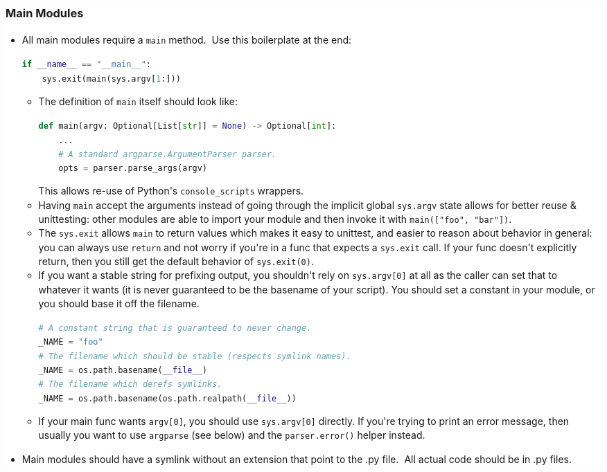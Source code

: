 ### Main Modules

*   All main modules require a `main` method.  Use this boilerplate at the end:
    ```python
    if __name__ == "__main__":
        sys.exit(main(sys.argv[1:]))
    ```
    *   The definition of `main` itself should look like:
        ```python
        def main(argv: Optional[List[str]] = None) -> Optional[int]:
            ...
            # A standard argparse.ArgumentParser parser.
            opts = parser.parse_args(argv)
        ```
        This allows re-use of Python's `console_scripts` wrappers.
    *   Having `main` accept the arguments instead of going through the implicit
        global `sys.argv` state allows for better reuse & unittesting: other
        modules are able to import your module and then invoke it with
        `main(["foo", "bar"])`.
    *   The `sys.exit` allows `main` to return values which makes it easy to
        unittest, and easier to reason about behavior in general: you can always
        use `return` and not worry if you're in a func that expects a `sys.exit`
        call.  If your func doesn't explicitly return, then you still get the
        default behavior of `sys.exit(0)`.
    *   If you want a stable string for prefixing output, you shouldn't rely on
        `sys.argv[0]` at all as the caller can set that to whatever it wants (it
        is never guaranteed to be the basename of your script).  You should set
        a constant in your module, or you should base it off the filename.
        ```python
        # A constant string that is guaranteed to never change.
        _NAME = "foo"
        # The filename which should be stable (respects symlink names).
        _NAME = os.path.basename(__file__)
        # The filename which derefs symlinks.
        _NAME = os.path.basename(os.path.realpath(__file__))
        ```
    *   If your main func wants `argv[0]`, you should use `sys.argv[0]`
        directly. If you're trying to print an error message, then usually you
        want to use `argparse` (see below) and the `parser.error()` helper
        instead.

*   Main modules should have a symlink without an extension that point to the
    .py file.  All actual code should be in .py files.


[Black]: https://black.readthedocs.io/en/stable/
[Chromium coding style]: https://chromium.googlesource.com/chromium/src/+/HEAD/styleguide/styleguide.md
[Google Python Style guide]: https://github.com/google/styleguide/blob/gh-pages/pyguide.md
[Indentation]: https://github.com/google/styleguide/blob/gh-pages/pyguide.md#s3.4-indentation
[Naming]: https://github.com/google/styleguide/blob/gh-pages/pyguide.md#316-naming
[PEP-8]: https://www.python.org/dev/peps/pep-0008/
[Comments section]: https://github.com/google/styleguide/blob/gh-pages/pyguide.md#38-comments-and-docstrings
[The CODING STYLE file for autotest]: https://chromium.googlesource.com/chromiumos/third_party/autotest/+/HEAD/docs/coding-style.md
[reasonable syntax for arguments and return values]: https://github.com/google/styleguide/blob/gh-pages/pyguide.md#38-comments-and-docstrings
[section on imports in the Google Style Guide]: https://github.com/google/styleguide/blob/gh-pages/pyguide.md#313-imports-formatting
[PEP-8]: https://www.python.org/dev/peps/pep-0008/
[PEP-257]: https://www.python.org/dev/peps/pep-0257/
[PEP-328]: https://www.python.org/dev/peps/pep-0328/
[f-strings]: https://docs.python.org/3/reference/lexical_analysis.html#formatted-string-literals
[Google style guide]: https://github.com/google/styleguide/blob/gh-pages/pyguide.md#310-strings
[Google style guide]: https://github.com/google/styleguide/blob/gh-pages/pyguide.md#312-todo-comments
[mock]: https://docs.python.org/3/library/unittest.mock.html
[pymox]: https://code.google.com/p/pymox/wiki/MoxDocumentation
[unittest]: https://docs.python.org/library/unittest.html
[Pylint]: https://github.com/PyCQA/pylint
[% formatting]: https://docs.python.org/3/library/stdtypes.html#printf-style-string-formatting